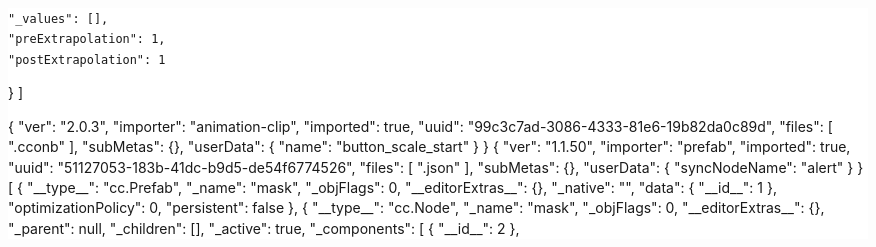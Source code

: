     "_values": [],
    "preExtrapolation": 1,
    "postExtrapolation": 1
  }
]
</file>

<file path="assets/bundle/common/anim/button_scale_start.anim.meta">
{
  "ver": "2.0.3",
  "importer": "animation-clip",
  "imported": true,
  "uuid": "99c3c7ad-3086-4333-81e6-19b82da0c89d",
  "files": [
    ".cconb"
  ],
  "subMetas": {},
  "userData": {
    "name": "button_scale_start"
  }
}
</file>

<file path="assets/bundle/common/prefab/alert.prefab.meta">
{
  "ver": "1.1.50",
  "importer": "prefab",
  "imported": true,
  "uuid": "51127053-183b-41dc-b9d5-de54f6774526",
  "files": [
    ".json"
  ],
  "subMetas": {},
  "userData": {
    "syncNodeName": "alert"
  }
}
</file>

<file path="assets/bundle/common/prefab/mask.prefab">
[
  {
    "__type__": "cc.Prefab",
    "_name": "mask",
    "_objFlags": 0,
    "__editorExtras__": {},
    "_native": "",
    "data": {
      "__id__": 1
    },
    "optimizationPolicy": 0,
    "persistent": false
  },
  {
    "__type__": "cc.Node",
    "_name": "mask",
    "_objFlags": 0,
    "__editorExtras__": {},
    "_parent": null,
    "_children": [],
    "_active": true,
    "_components": [
      {
        "__id__": 2
      },